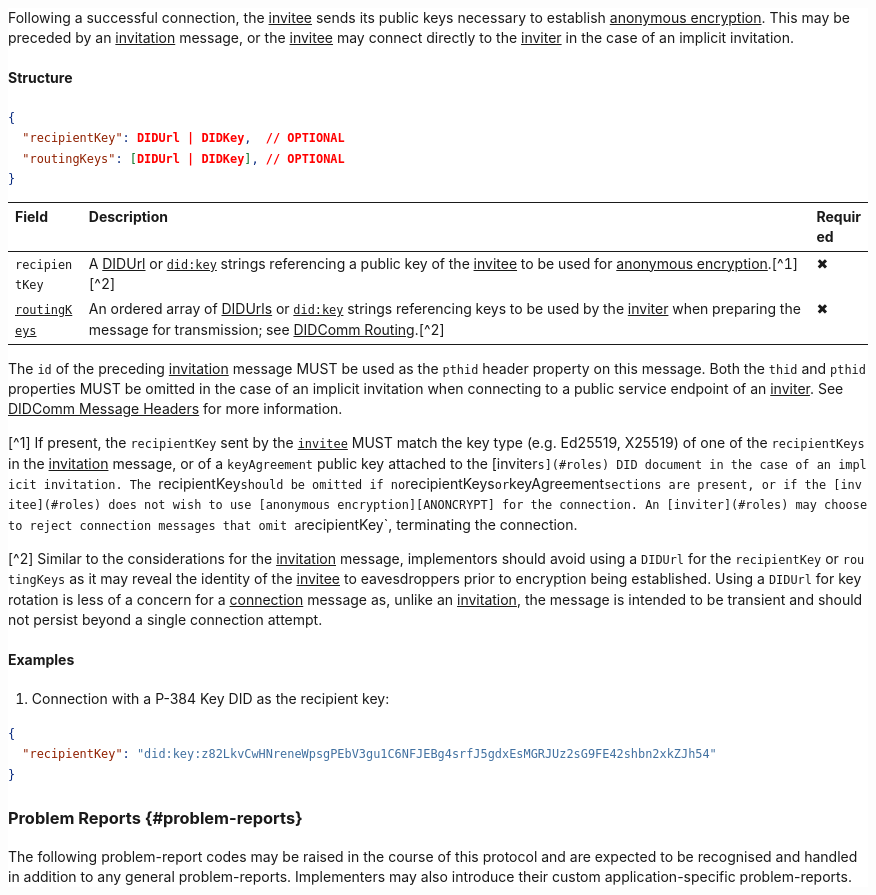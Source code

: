 Following a successful connection, the [invitee](#roles) sends its public keys necessary to establish [anonymous encryption][ANONCRYPT]. This may be preceded by an [invitation](#invitation) message, or the [invitee](#roles) may connect directly to the [inviter](#roles) in the case of an implicit invitation.

#### Structure
```json
{
  "recipientKey": DIDUrl | DIDKey,  // OPTIONAL
  "routingKeys": [DIDUrl | DIDKey], // OPTIONAL
}
```

| Field | Description | Required |
| :--- | :--- | :--- |
| `recipientKey` | A [DIDUrl][DIDURL] or [`did:key`][DID_KEY] strings referencing a public key of the [invitee](#roles) to be used for [anonymous encryption][ANONCRYPT].[^1] [^2] | ✖ |
| [`routingKeys`][DIDCOMM_SERVICE_ENDPOINT] | An ordered array of [DIDUrls][DIDURL] or [`did:key`][DID_KEY] strings referencing keys to be used by the [inviter](#roles) when preparing the message for transmission; see [DIDComm Routing](https://identity.foundation/didcomm-messaging/spec/#routing).[^2] | ✖ |

The `id` of the preceding [invitation](#invitation) message MUST be used as the `pthid` header property on this message. Both the `thid` and `pthid` properties MUST be omitted in the case of an implicit invitation when connecting to a public service endpoint of an [inviter](#roles). See [DIDComm Message Headers](https://identity.foundation/didcomm-messaging/spec/#message-headers) for more information.

[^1] If present, the `recipientKey` sent by the [`invitee`](#roles) MUST match the key type (e.g. Ed25519, X25519) of one of the `recipientKeys` in the [invitation](#invitation) message, or of a `keyAgreement` public key attached to the [inviter`s](#roles) DID document in the case of an implicit invitation. The `recipientKey` should be omitted if no `recipientKeys` or `keyAgreement` sections are present, or if the [invitee](#roles) does not wish to use [anonymous encryption][ANONCRYPT] for the connection. An [inviter](#roles) may choose to reject connection messages that omit a `recipientKey`, terminating the connection.

[^2] Similar to the considerations for the [invitation](#invitation) message, implementors should avoid using a `DIDUrl` for the `recipientKey` or `routingKeys` as it may reveal the identity of the [invitee](#roles) to eavesdroppers prior to encryption being established. Using a `DIDUrl` for key rotation is less of a concern for a [connection](#connection) message as, unlike an [invitation](#invitation), the message is intended to be transient and should not persist beyond a single connection attempt.

#### Examples

1. Connection with a P-384 Key DID as the recipient key:

```json
{
  "recipientKey": "did:key:z82LkvCwHNreneWpsgPEbV3gu1C6NFJEBg4srfJ5gdxEsMGRJUz2sG9FE42shbn2xkZJh54"
}
```

### Problem Reports {#problem-reports}

The following problem-report codes may be raised in the course of this protocol and are expected to be recognised and handled in addition to any general problem-reports. Implementers may also introduce their custom application-specific problem-reports.


[ANONCRYPT]: https://identity.foundation/didcomm-messaging/spec/#anonymous-encryption
[DIDURL]: https://www.w3.org/TR/did-core/#did-url-syntax
[DID_KEY]: https://w3c-ccg.github.io/did-method-key/
[SERVICE]: https://www.w3.org/TR/did-core/#services
[OUT_OF_BAND]: https://github.com/decentralized-identity/didcomm-messaging/blob/49935b7b119591a009ce61d044ba9ad6fa40c7b7/docs/spec-files/out_of_band.md
[DIDCOMM_SERVICE_ENDPOINT]: https://identity.foundation/didcomm-messaging/spec/#did-document-service-endpoint